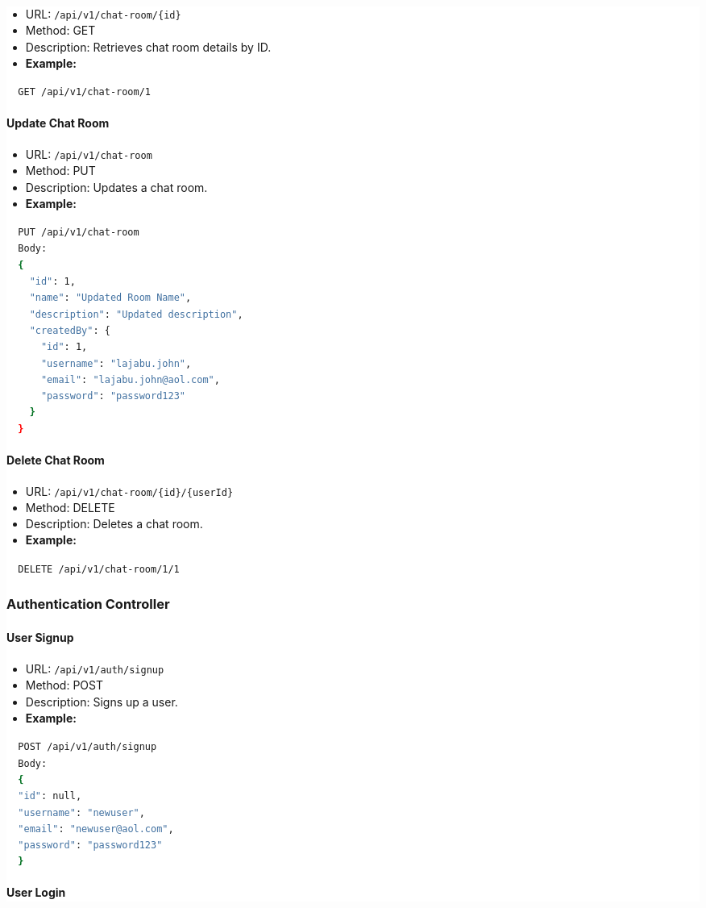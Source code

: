 - URL: `/api/v1/chat-room/{id}`
- Method: GET
- Description: Retrieves chat room details by ID.
- **Example:**
```bash
  GET /api/v1/chat-room/1
```
#### Update Chat Room

- URL: `/api/v1/chat-room`
- Method: PUT
- Description: Updates a chat room.
- **Example:**
```bash
  PUT /api/v1/chat-room
  Body:
  {
    "id": 1,
    "name": "Updated Room Name",
    "description": "Updated description",
    "createdBy": {
      "id": 1,
      "username": "lajabu.john",
      "email": "lajabu.john@aol.com",
      "password": "password123"
    }
  }
```
#### Delete Chat Room

- URL: `/api/v1/chat-room/{id}/{userId}`
- Method: DELETE
- Description: Deletes a chat room.
- **Example:**
```bash
  DELETE /api/v1/chat-room/1/1
```
### Authentication Controller

#### User Signup

- URL: `/api/v1/auth/signup`
- Method: POST
- Description: Signs up a user.
- **Example:**
```bash
  POST /api/v1/auth/signup
  Body:
  {
  "id": null,
  "username": "newuser",
  "email": "newuser@aol.com",
  "password": "password123"
  }
```
#### User Login

